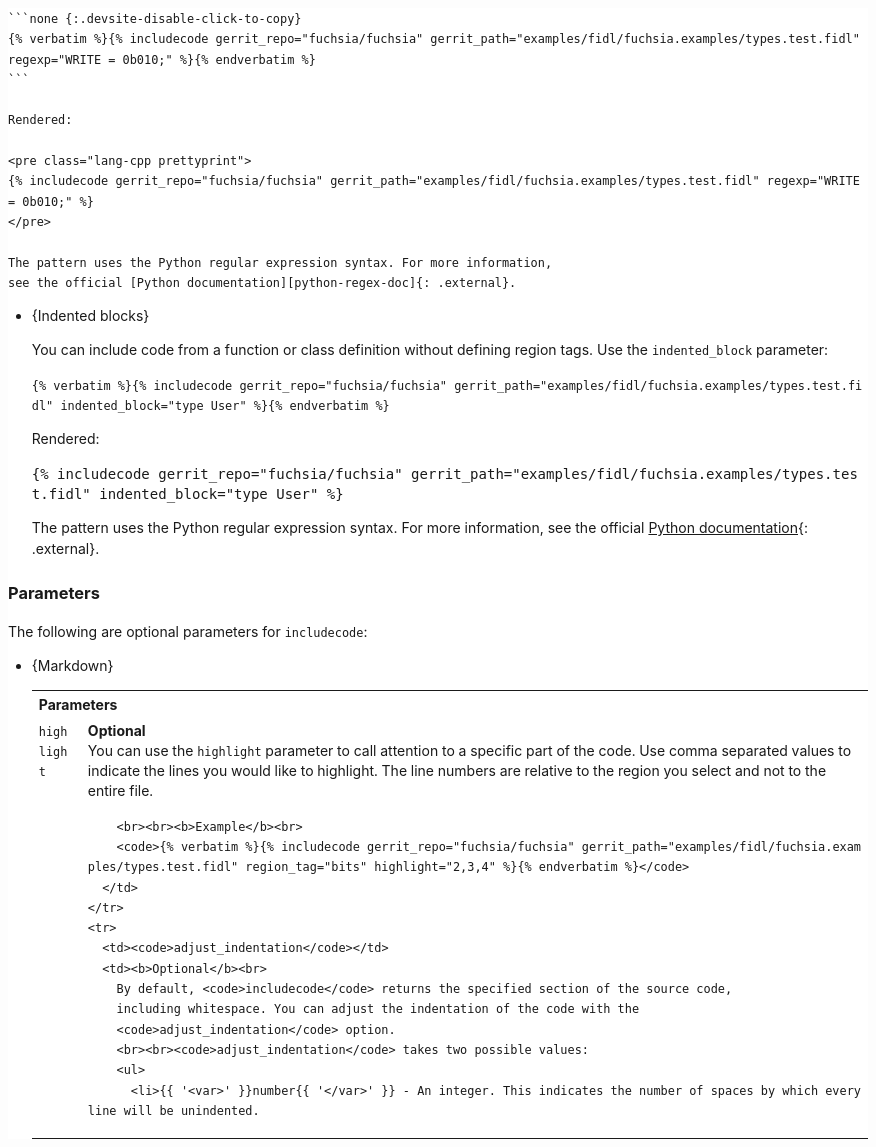     ```none {:.devsite-disable-click-to-copy}
    {% verbatim %}{% includecode gerrit_repo="fuchsia/fuchsia" gerrit_path="examples/fidl/fuchsia.examples/types.test.fidl" regexp="WRITE = 0b010;" %}{% endverbatim %}
    ```

    Rendered:

    <pre class="lang-cpp prettyprint">
    {% includecode gerrit_repo="fuchsia/fuchsia" gerrit_path="examples/fidl/fuchsia.examples/types.test.fidl" regexp="WRITE = 0b010;" %}
    </pre>

    The pattern uses the Python regular expression syntax. For more information,
    see the official [Python documentation][python-regex-doc]{: .external}.

*   {Indented blocks}

    You can include code from a function or class definition without defining region tags.
    Use the `indented_block` parameter:

    ```none {:.devsite-disable-click-to-copy}
    {% verbatim %}{% includecode gerrit_repo="fuchsia/fuchsia" gerrit_path="examples/fidl/fuchsia.examples/types.test.fidl" indented_block="type User" %}{% endverbatim %}
    ```

    Rendered:

    <pre class="lang-cpp prettyprint">
    {% includecode gerrit_repo="fuchsia/fuchsia" gerrit_path="examples/fidl/fuchsia.examples/types.test.fidl" indented_block="type User" %}
    </pre>

    The pattern uses the Python regular expression syntax. For more information, see the official [Python documentation][python-regex-doc]{: .external}.

### Parameters

The following are optional parameters for `includecode`:

* {Markdown}

  <table class="responsive">
    <tbody>
      <tr>
        <th colspan=2>Parameters</th>
      </tr>
      <tr>
        <td><code>highlight</code></td>
        <td><b>Optional</b><br>
          You can use the <code>highlight</code> parameter to call attention to a specific part of the code.
          Use comma separated values to indicate the lines you would like to highlight. The line numbers are
          relative to the region you select and not to the entire file.

          <br><br><b>Example</b><br>
          <code>{% verbatim %}{% includecode gerrit_repo="fuchsia/fuchsia" gerrit_path="examples/fidl/fuchsia.examples/types.test.fidl" region_tag="bits" highlight="2,3,4" %}{% endverbatim %}</code>
        </td>
      </tr>
      <tr>
        <td><code>adjust_indentation</code></td>
        <td><b>Optional</b><br>
          By default, <code>includecode</code> returns the specified section of the source code,
          including whitespace. You can adjust the indentation of the code with the
          <code>adjust_indentation</code> option.
          <br><br><code>adjust_indentation</code> takes two possible values:
          <ul>
            <li>{{ '<var>' }}number{{ '</var>' }} - An integer. This indicates the number of spaces by which every line will be unindented.

[specify-the-language-of-my-code]: https://github.com/google/code-prettify#how-do-i-specify-the-language-of-my-code
[python-regex-doc]: https://docs.python.org/2/library/re.html
[mathjax]: https://docs.mathjax.org/en/v2.7-latest/index.html
[latex-guide]: https://en.wikibooks.org/wiki/LaTeX/Mathematics